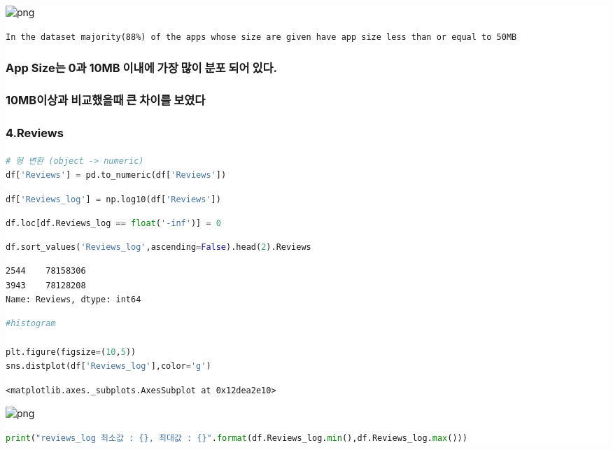 
![png](output_59_0.png)


```
In the dataset majority(88%) of the apps whose size are given have app size less than or equal to 50MB
```
### App Size는 0과 10MB 이내에 가장 많이 분포 되어 있다. 
### 10MB이상과 비교했을때 큰 차이를 보였다

### 4.Reviews


```python
# 형 변환 (object -> numeric)
df['Reviews'] = pd.to_numeric(df['Reviews'])
```


```python
df['Reviews_log'] = np.log10(df['Reviews'])
```


```python
df.loc[df.Reviews_log == float('-inf')] = 0
```


```python
df.sort_values('Reviews_log',ascending=False).head(2).Reviews
```




    2544    78158306
    3943    78128208
    Name: Reviews, dtype: int64




```python
#histogram

plt.figure(figsize=(10,5))
sns.distplot(df['Reviews_log'],color='g')
```




    <matplotlib.axes._subplots.AxesSubplot at 0x12dea2e10>




![png](output_66_1.png)



```python
print("reviews_log 최소값 : {}, 최대값 : {}".format(df.Reviews_log.min(),df.Reviews_log.max()))
```
